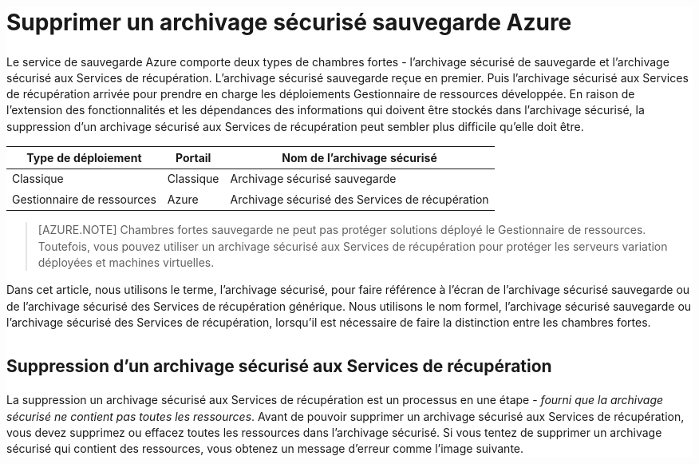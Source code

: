 <properties
   pageTitle="Supprimer un archivage sécurisé sauvegarde Azure | Microsoft Azure"
   description="Comment supprimer un archivage sécurisé sauvegarde Azure. Pour déterminer pourquoi vous ne pouvez pas supprimer un archivage sécurisé sauvegarde. "
   services="service-name"
   documentationCenter="dev-center-name"
   authors="markgalioto"
   manager="cfreeman"
   editor=""/>

<tags
   ms.service="backup"
   ms.devlang="na"
   ms.topic="article"
   ms.tgt_pltfrm="na"
   ms.workload="storage-backup-recovery"
   ms.date="08/29/2016"
   ms.author="markgal;trinadhk"/>

# <a name="delete-an-azure-backup-vault"></a>Supprimer un archivage sécurisé sauvegarde Azure

Le service de sauvegarde Azure comporte deux types de chambres fortes - l’archivage sécurisé de sauvegarde et l’archivage sécurisé aux Services de récupération. L’archivage sécurisé sauvegarde reçue en premier. Puis l’archivage sécurisé aux Services de récupération arrivée pour prendre en charge les déploiements Gestionnaire de ressources développée. En raison de l’extension des fonctionnalités et les dépendances des informations qui doivent être stockés dans l’archivage sécurisé, la suppression d’un archivage sécurisé aux Services de récupération peut sembler plus difficile qu’elle doit être.

|**Type de déploiement**|**Portail**|**Nom de l’archivage sécurisé**|
|--------------|----------|---------|
|Classique|Classique|Archivage sécurisé sauvegarde|
|Gestionnaire de ressources|Azure|Archivage sécurisé des Services de récupération|


> [AZURE.NOTE] Chambres fortes sauvegarde ne peut pas protéger solutions déployé le Gestionnaire de ressources. Toutefois, vous pouvez utiliser un archivage sécurisé aux Services de récupération pour protéger les serveurs variation déployées et machines virtuelles.  

Dans cet article, nous utilisons le terme, l’archivage sécurisé, pour faire référence à l’écran de l’archivage sécurisé sauvegarde ou de l’archivage sécurisé des Services de récupération générique. Nous utilisons le nom formel, l’archivage sécurisé sauvegarde ou l’archivage sécurisé des Services de récupération, lorsqu’il est nécessaire de faire la distinction entre les chambres fortes.



## <a name="deleting-a-recovery-services-vault"></a>Suppression d’un archivage sécurisé aux Services de récupération

La suppression un archivage sécurisé aux Services de récupération est un processus en une étape - *fourni que la archivage sécurisé ne contient pas toutes les ressources*. Avant de pouvoir supprimer un archivage sécurisé aux Services de récupération, vous devez supprimez ou effacez toutes les ressources dans l’archivage sécurisé. Si vous tentez de supprimer un archivage sécurisé qui contient des ressources, vous obtenez un message d’erreur comme l’image suivante.
